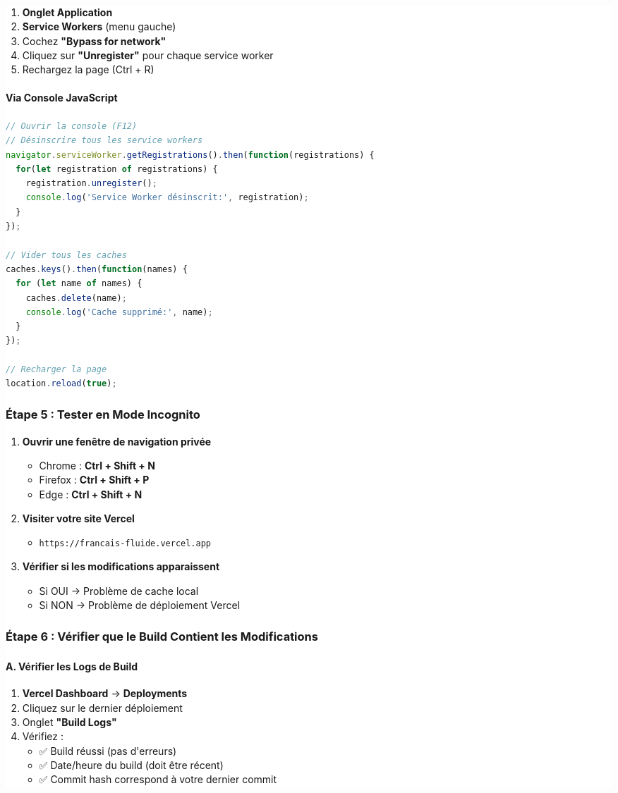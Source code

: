 1. **Onglet Application**
2. **Service Workers** (menu gauche)
3. Cochez **"Bypass for network"**
4. Cliquez sur **"Unregister"** pour chaque service worker
5. Rechargez la page (Ctrl + R)

#### Via Console JavaScript

```javascript
// Ouvrir la console (F12)
// Désinscrire tous les service workers
navigator.serviceWorker.getRegistrations().then(function(registrations) {
  for(let registration of registrations) {
    registration.unregister();
    console.log('Service Worker désinscrit:', registration);
  }
});

// Vider tous les caches
caches.keys().then(function(names) {
  for (let name of names) {
    caches.delete(name);
    console.log('Cache supprimé:', name);
  }
});

// Recharger la page
location.reload(true);
```

### Étape 5 : Tester en Mode Incognito

1. **Ouvrir une fenêtre de navigation privée**
   - Chrome : **Ctrl + Shift + N**
   - Firefox : **Ctrl + Shift + P**
   - Edge : **Ctrl + Shift + N**

2. **Visiter votre site Vercel**
   - `https://francais-fluide.vercel.app`

3. **Vérifier si les modifications apparaissent**
   - Si OUI → Problème de cache local
   - Si NON → Problème de déploiement Vercel

### Étape 6 : Vérifier que le Build Contient les Modifications

#### A. Vérifier les Logs de Build

1. **Vercel Dashboard** → **Deployments**
2. Cliquez sur le dernier déploiement
3. Onglet **"Build Logs"**
4. Vérifiez :
   - ✅ Build réussi (pas d'erreurs)
   - ✅ Date/heure du build (doit être récent)
   - ✅ Commit hash correspond à votre dernier commit
